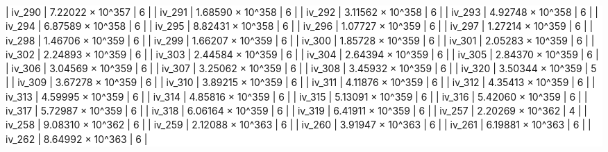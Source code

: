 | iv_290 | 7.22022 × 10^357 | 6 |
| iv_291 | 1.68590 × 10^358 | 6 |
| iv_292 | 3.11562 × 10^358 | 6 |
| iv_293 | 4.92748 × 10^358 | 6 |
| iv_294 | 6.87589 × 10^358 | 6 |
| iv_295 | 8.82431 × 10^358 | 6 |
| iv_296 | 1.07727 × 10^359 | 6 |
| iv_297 | 1.27214 × 10^359 | 6 |
| iv_298 | 1.46706 × 10^359 | 6 |
| iv_299 | 1.66207 × 10^359 | 6 |
| iv_300 | 1.85728 × 10^359 | 6 |
| iv_301 | 2.05283 × 10^359 | 6 |
| iv_302 | 2.24893 × 10^359 | 6 |
| iv_303 | 2.44584 × 10^359 | 6 |
| iv_304 | 2.64394 × 10^359 | 6 |
| iv_305 | 2.84370 × 10^359 | 6 |
| iv_306 | 3.04569 × 10^359 | 6 |
| iv_307 | 3.25062 × 10^359 | 6 |
| iv_308 | 3.45932 × 10^359 | 6 |
| iv_320 | 3.50344 × 10^359 | 5 |
| iv_309 | 3.67278 × 10^359 | 6 |
| iv_310 | 3.89215 × 10^359 | 6 |
| iv_311 | 4.11876 × 10^359 | 6 |
| iv_312 | 4.35413 × 10^359 | 6 |
| iv_313 | 4.59995 × 10^359 | 6 |
| iv_314 | 4.85816 × 10^359 | 6 |
| iv_315 | 5.13091 × 10^359 | 6 |
| iv_316 | 5.42060 × 10^359 | 6 |
| iv_317 | 5.72987 × 10^359 | 6 |
| iv_318 | 6.06164 × 10^359 | 6 |
| iv_319 | 6.41911 × 10^359 | 6 |
| iv_257 | 2.20269 × 10^362 | 4 |
| iv_258 | 9.08310 × 10^362 | 6 |
| iv_259 | 2.12088 × 10^363 | 6 |
| iv_260 | 3.91947 × 10^363 | 6 |
| iv_261 | 6.19881 × 10^363 | 6 |
| iv_262 | 8.64992 × 10^363 | 6 |